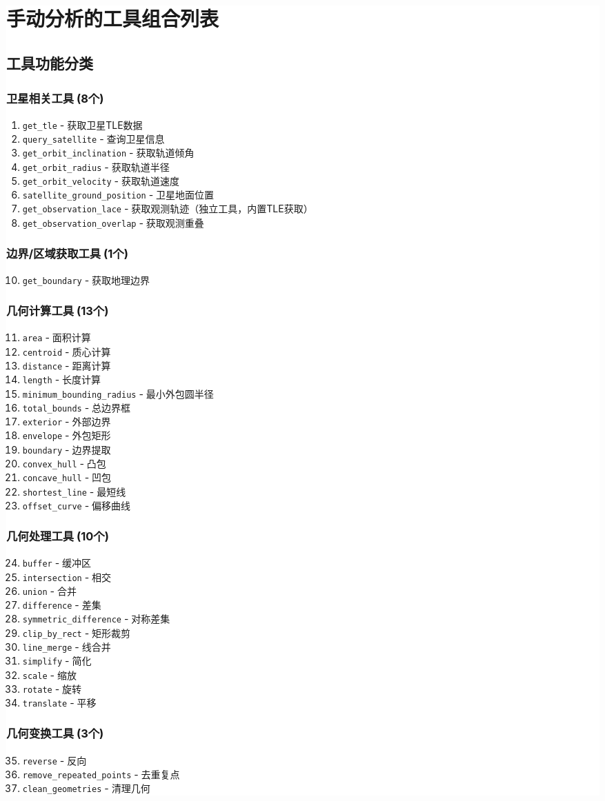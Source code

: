 # 手动分析的工具组合列表

## 工具功能分类

### 卫星相关工具 (8个)
1. `get_tle` - 获取卫星TLE数据
2. `query_satellite` - 查询卫星信息
3. `get_orbit_inclination` - 获取轨道倾角
4. `get_orbit_radius` - 获取轨道半径  
5. `get_orbit_velocity` - 获取轨道速度
6. `satellite_ground_position` - 卫星地面位置
7. `get_observation_lace` - 获取观测轨迹（独立工具，内置TLE获取）
8. `get_observation_overlap` - 获取观测重叠

### 边界/区域获取工具 (1个)
10. `get_boundary` - 获取地理边界

### 几何计算工具 (13个)
11. `area` - 面积计算
12. `centroid` - 质心计算
13. `distance` - 距离计算
14. `length` - 长度计算
15. `minimum_bounding_radius` - 最小外包圆半径
16. `total_bounds` - 总边界框
17. `exterior` - 外部边界
18. `envelope` - 外包矩形
19. `boundary` - 边界提取
20. `convex_hull` - 凸包
21. `concave_hull` - 凹包
22. `shortest_line` - 最短线
23. `offset_curve` - 偏移曲线

### 几何处理工具 (10个)
24. `buffer` - 缓冲区
25. `intersection` - 相交
26. `union` - 合并
27. `difference` - 差集
28. `symmetric_difference` - 对称差集
29. `clip_by_rect` - 矩形裁剪
30. `line_merge` - 线合并
31. `simplify` - 简化
32. `scale` - 缩放
33. `rotate` - 旋转
34. `translate` - 平移

### 几何变换工具 (3个)
35. `reverse` - 反向
36. `remove_repeated_points` - 去重复点
37. `clean_geometries` - 清理几何
